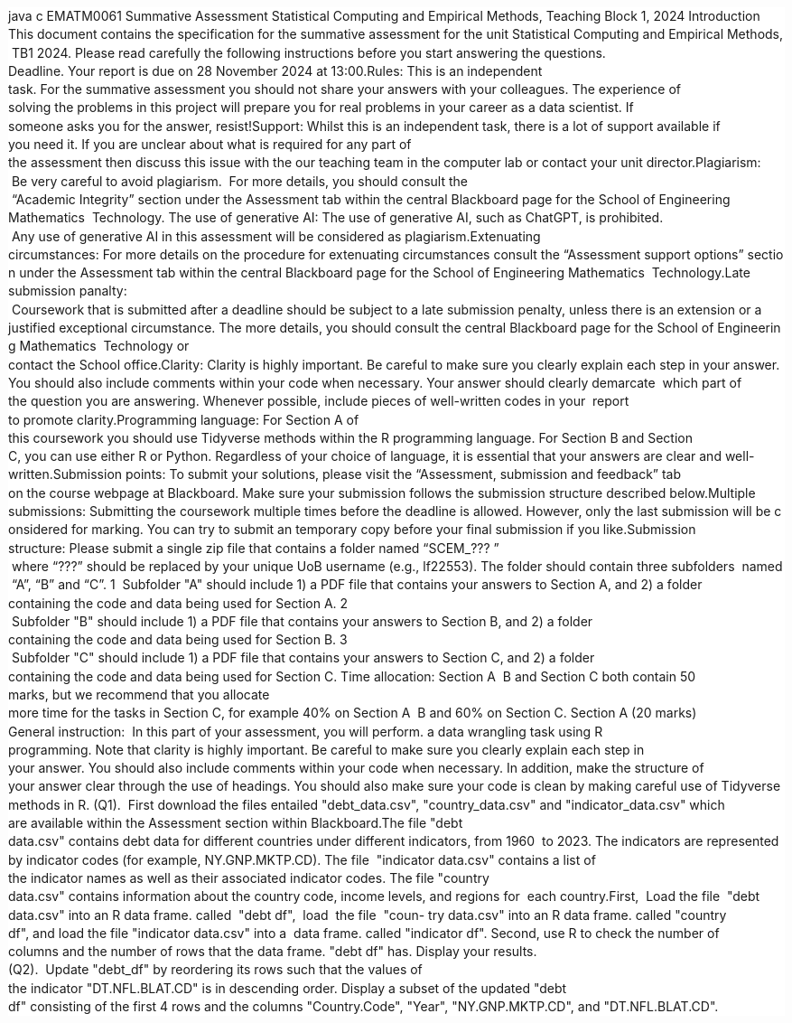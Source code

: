 java c
EMATM0061 
Summative Assessment 
Statistical Computing and Empirical Methods, Teaching Block 1, 2024 
Introduction This document contains the specification for the summative assessment for the unit Statistical Computing and Empirical Methods, TB1 2024. Please read carefully the following instructions before you start answering the questions.
Deadline. Your report is due on 28 November 2024 at 13:00.Rules: This is an independent task. For the summative assessment you should not share your answers with your colleagues. The experience of solving the problems in this project will prepare you for real problems in your career as a data scientist. If someone asks you for the answer, resist!Support: Whilst this is an independent task, there is a lot of support available if you need it. If you are unclear about what is required for any part of the assessment then discuss this issue with the our teaching team in the computer lab or contact your unit director.Plagiarism:  Be very careful to avoid plagiarism.  For more details, you should consult the  “Academic Integrity” section under the Assessment tab within the central Blackboard page for the School of Engineering Mathematics  Technology.
The use of generative AI: The use of generative AI, such as ChatGPT, is prohibited.  Any use of generative AI in this assessment will be considered as plagiarism.Extenuating circumstances: For more details on the procedure for extenuating circumstances consult the “Assessment support options” section under the Assessment tab within the central Blackboard page for the School of Engineering Mathematics  Technology.Late submission panalty:  Coursework that is submitted after a deadline should be subject to a late submission penalty, unless there is an extension or a justified exceptional circumstance. The more details, you should consult the central Blackboard page for the School of Engineering Mathematics  Technology or contact the School office.Clarity: Clarity is highly important. Be careful to make sure you clearly explain each step in your answer. You should also include comments within your code when necessary. Your answer should clearly demarcate  which part of the question you are answering. Whenever possible, include pieces of well-written codes in your  report to promote clarity.Programming language: For Section A of this coursework you should use Tidyverse methods within the R programming language. For Section B and Section C, you can use either R or Python. Regardless of your choice of language, it is essential that your answers are clear and well-written.Submission points: To submit your solutions, please visit the “Assessment, submission and feedback” tab on the course webpage at Blackboard. Make sure your submission follows the submission structure described below.Multiple submissions: Submitting the coursework multiple times before the deadline is allowed. However, only the last submission will be considered for marking. You can try to submit an temporary copy before your final submission if you like.Submission structure: Please submit a single zip file that contains a folder named “SCEM_??? ”  where “???” should be replaced by your unique UoB username (e.g., lf22553). The folder should contain three subfolders  named “A”, “B” and “C”.
1  Subfolder "A" should include 1) a PDF file that contains your answers to Section A, and 2) a folder containing the code and data being used for Section A.
2  Subfolder "B" should include 1) a PDF file that contains your answers to Section B, and 2) a folder containing the code and data being used for Section B.
3  Subfolder "C" should include 1) a PDF file that contains your answers to Section C, and 2) a folder containing the code and data being used for Section C.
Time allocation: Section A  B and Section C both contain 50 marks, but we recommend that you allocate more time for the tasks in Section C, for example 40% on Section A  B and 60% on Section C.
Section A (20 marks) General instruction:  In this part of your assessment, you will perform. a data wrangling task using R programming. Note that clarity is highly important. Be careful to make sure you clearly explain each step in your answer. You should also include comments within your code when necessary. In addition, make the structure of your answer clear through the use of headings. You should also make sure your code is clean by making careful use of Tidyverse methods in R.
(Q1).  First download the files entailed "debt_data.csv", "country_data.csv" and "indicator_data.csv" which are available within the Assessment section within Blackboard.The file "debt data.csv" contains debt data for different countries under different indicators, from 1960  to 2023. The indicators are represented by indicator codes (for example, NY.GNP.MKTP.CD). The file  "indicator   data.csv" contains a list of the indicator names as well as their associated indicator codes. The file "country data.csv" contains information about the country code, income levels, and regions for  each country.First,  Load the file  "debt data.csv" into an R data frame. called  "debt df",  load  the file  "coun- try data.csv" into an R data frame. called "country df", and load the file "indicator data.csv" into a  data frame. called "indicator  df".
Second, use R to check the number of columns and the number of rows that the data frame. "debt df" has. Display your results.
(Q2).  Update "debt_df" by reordering its rows such that the values of the indicator "DT.NFL.BLAT.CD" is in descending order. Display a subset of the updated "debt df" consisting of the first 4 rows and the columns "Country.Code", "Year", "NY.GNP.MKTP.CD", and "DT.NFL.BLAT.CD".